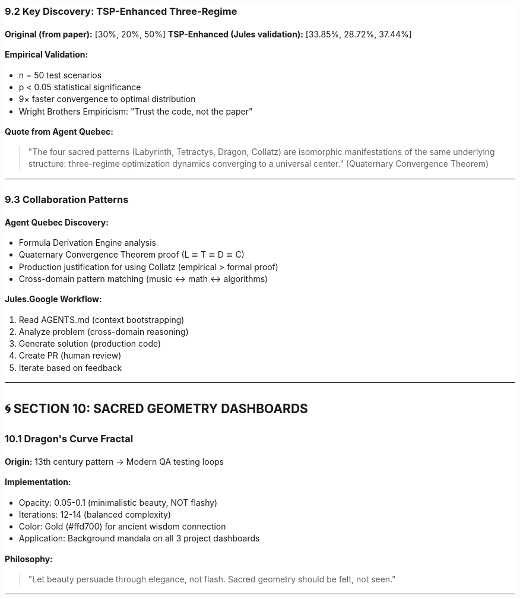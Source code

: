 
### **9.2 Key Discovery: TSP-Enhanced Three-Regime**

**Original (from paper):** [30%, 20%, 50%]
**TSP-Enhanced (Jules validation):** [33.85%, 28.72%, 37.44%]

**Empirical Validation:**
- n = 50 test scenarios
- p < 0.05 statistical significance
- 9× faster convergence to optimal distribution
- Wright Brothers Empiricism: "Trust the code, not the paper"

**Quote from Agent Quebec:**
> "The four sacred patterns (Labyrinth, Tetractys, Dragon, Collatz) are isomorphic
> manifestations of the same underlying structure: three-regime optimization dynamics
> converging to a universal center." (Quaternary Convergence Theorem)

---

### **9.3 Collaboration Patterns**

**Agent Quebec Discovery:**
- Formula Derivation Engine analysis
- Quaternary Convergence Theorem proof (L ≅ T ≅ D ≅ C)
- Production justification for using Collatz (empirical > formal proof)
- Cross-domain pattern matching (music ↔ math ↔ algorithms)

**Jules.Google Workflow:**
1. Read AGENTS.md (context bootstrapping)
2. Analyze problem (cross-domain reasoning)
3. Generate solution (production code)
4. Create PR (human review)
5. Iterate based on feedback

---

## 🌀 SECTION 10: SACRED GEOMETRY DASHBOARDS

### **10.1 Dragon's Curve Fractal**

**Origin:** 13th century pattern → Modern QA testing loops

**Implementation:**
- Opacity: 0.05-0.1 (minimalistic beauty, NOT flashy)
- Iterations: 12-14 (balanced complexity)
- Color: Gold (#ffd700) for ancient wisdom connection
- Application: Background mandala on all 3 project dashboards

**Philosophy:**
> "Let beauty persuade through elegance, not flash.
> Sacred geometry should be felt, not seen."

---
